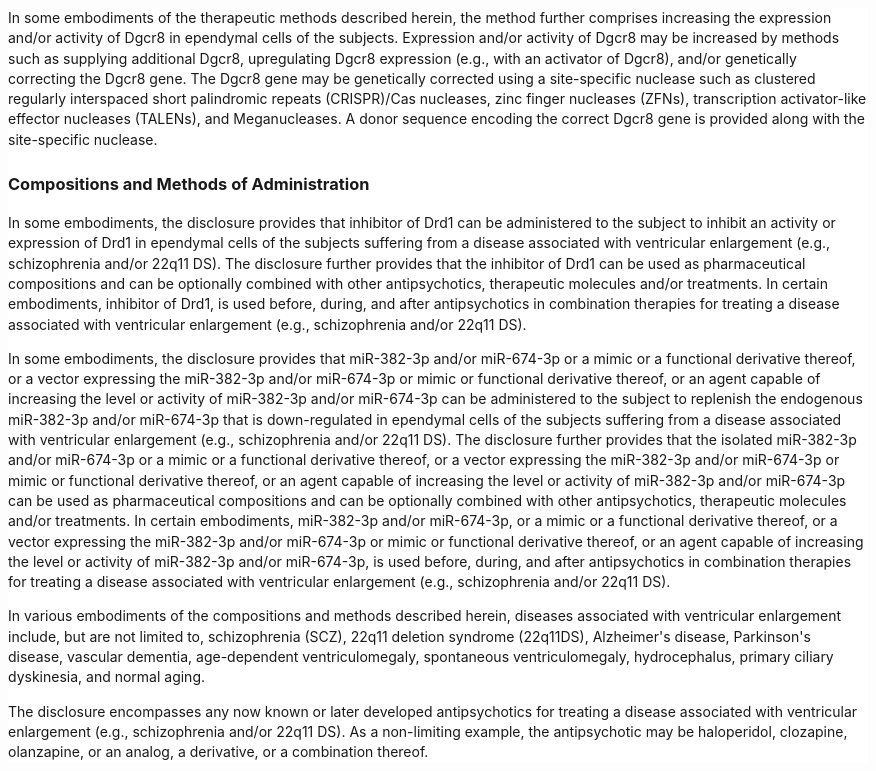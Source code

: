 In some embodiments of the therapeutic methods described herein, the method further comprises increasing the expression and/or activity of Dgcr8 in ependymal cells of the subjects. Expression and/or activity of Dgcr8 may be increased by methods such as supplying additional Dgcr8, upregulating Dgcr8 expression (e.g., with an activator of Dgcr8), and/or genetically correcting the Dgcr8 gene. The Dgcr8 gene may be genetically corrected using a site-specific nuclease such as clustered regularly interspaced short palindromic repeats (CRISPR)/Cas nucleases, zinc finger nucleases (ZFNs), transcription activator-like effector nucleases (TALENs), and Meganucleases. A donor sequence encoding the correct Dgcr8 gene is provided along with the site-specific nuclease.

### Compositions and Methods of Administration

In some embodiments, the disclosure provides that inhibitor of Drd1 can be administered to the subject to inhibit an activity or expression of Drd1 in ependymal cells of the subjects suffering from a disease associated with ventricular enlargement (e.g., schizophrenia and/or 22q11 DS). The disclosure further provides that the inhibitor of Drd1 can be used as pharmaceutical compositions and can be optionally combined with other antipsychotics, therapeutic molecules and/or treatments. In certain embodiments, inhibitor of Drd1, is used before, during, and after antipsychotics in combination therapies for treating a disease associated with ventricular enlargement (e.g., schizophrenia and/or 22q11 DS).

In some embodiments, the disclosure provides that miR-382-3p and/or miR-674-3p or a mimic or a functional derivative thereof, or a vector expressing the miR-382-3p and/or miR-674-3p or mimic or functional derivative thereof, or an agent capable of increasing the level or activity of miR-382-3p and/or miR-674-3p can be administered to the subject to replenish the endogenous miR-382-3p and/or miR-674-3p that is down-regulated in ependymal cells of the subjects suffering from a disease associated with ventricular enlargement (e.g., schizophrenia and/or 22q11 DS). The disclosure further provides that the isolated miR-382-3p and/or miR-674-3p or a mimic or a functional derivative thereof, or a vector expressing the miR-382-3p and/or miR-674-3p or mimic or functional derivative thereof, or an agent capable of increasing the level or activity of miR-382-3p and/or miR-674-3p can be used as pharmaceutical compositions and can be optionally combined with other antipsychotics, therapeutic molecules and/or treatments. In certain embodiments, miR-382-3p and/or miR-674-3p, or a mimic or a functional derivative thereof, or a vector expressing the miR-382-3p and/or miR-674-3p or mimic or functional derivative thereof, or an agent capable of increasing the level or activity of miR-382-3p and/or miR-674-3p, is used before, during, and after antipsychotics in combination therapies for treating a disease associated with ventricular enlargement (e.g., schizophrenia and/or 22q11 DS).

In various embodiments of the compositions and methods described herein, diseases associated with ventricular enlargement include, but are not limited to, schizophrenia (SCZ), 22q11 deletion syndrome (22q11DS), Alzheimer's disease, Parkinson's disease, vascular dementia, age-dependent ventriculomegaly, spontaneous ventriculomegaly, hydrocephalus, primary ciliary dyskinesia, and normal aging.

The disclosure encompasses any now known or later developed antipsychotics for treating a disease associated with ventricular enlargement (e.g., schizophrenia and/or 22q11 DS). As a non-limiting example, the antipsychotic may be haloperidol, clozapine, olanzapine, or an analog, a derivative, or a combination thereof.
